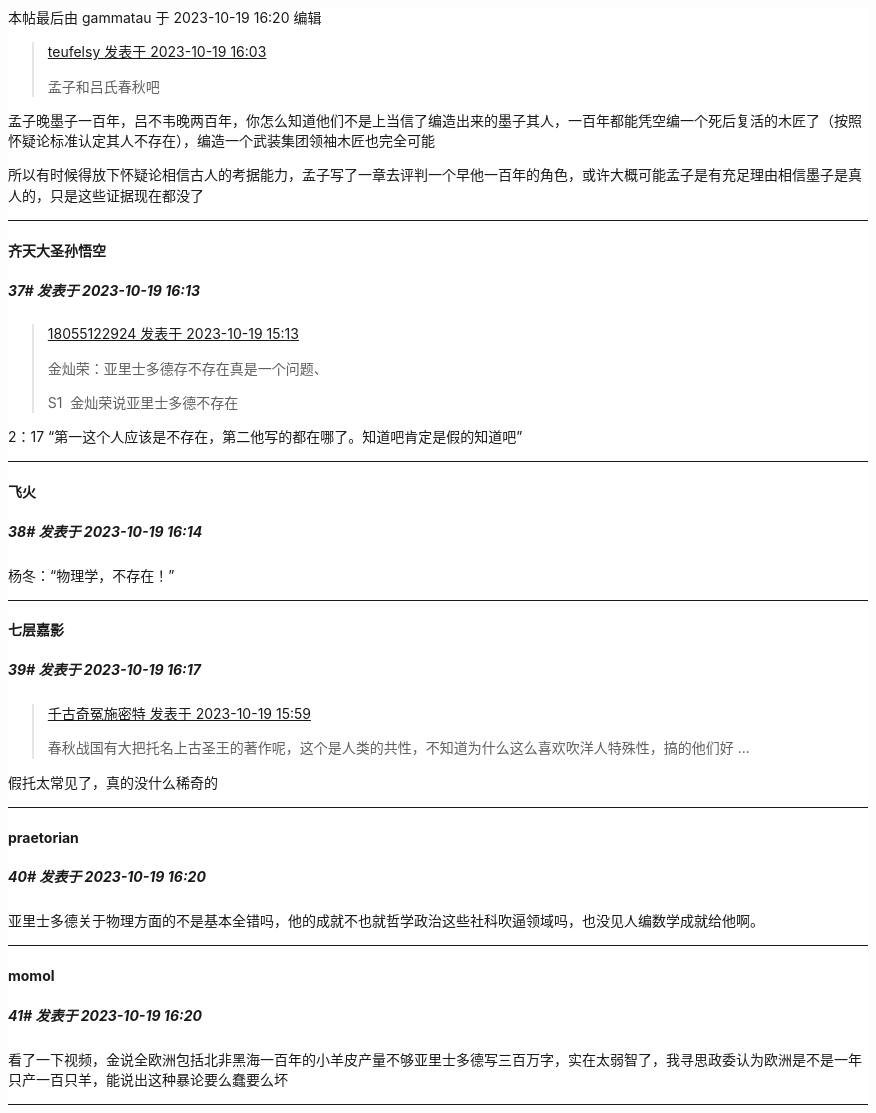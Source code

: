  本帖最后由 gammatau 于 2023-10-19 16:20 编辑 
<blockquote><a href="httphttps://bbs.saraba1st.com/2b/forum.php?mod=redirect&amp;goto=findpost&amp;pid=62764975&amp;ptid=2157303" target="_blank">teufelsy 发表于 2023-10-19 16:03</a>

孟子和吕氏春秋吧</blockquote>
孟子晚墨子一百年，吕不韦晚两百年，你怎么知道他们不是上当信了编造出来的墨子其人，一百年都能凭空编一个死后复活的木匠了（按照怀疑论标准认定其人不存在），编造一个武装集团领袖木匠也完全可能

所以有时候得放下怀疑论相信古人的考据能力，孟子写了一章去评判一个早他一百年的角色，或许大概可能孟子是有充足理由相信墨子是真人的，只是这些证据现在都没了

*****

####  齐天大圣孙悟空  
##### 37#       发表于 2023-10-19 16:13

<blockquote><a href="httphttps://bbs.saraba1st.com/2b/forum.php?mod=redirect&amp;goto=findpost&amp;pid=62764289&amp;ptid=2157303" target="_blank">18055122924 发表于 2023-10-19 15:13</a>

金灿荣：亚里士多德存不存在真是一个问题、

S1  金灿荣说亚里士多德不存在</blockquote>
2：17 “第一这个人应该是不存在，第二他写的都在哪了。知道吧肯定是假的知道吧”

*****

####  飞火  
##### 38#       发表于 2023-10-19 16:14

杨冬：“物理学，不存在！”

*****

####  七层嘉影  
##### 39#       发表于 2023-10-19 16:17

<blockquote><a href="httphttps://bbs.saraba1st.com/2b/forum.php?mod=redirect&amp;goto=findpost&amp;pid=62764916&amp;ptid=2157303" target="_blank">千古奇冤施密特 发表于 2023-10-19 15:59</a>

春秋战国有大把托名上古圣王的著作呢，这个是人类的共性，不知道为什么这么喜欢吹洋人特殊性，搞的他们好 ...</blockquote>
假托太常见了，真的没什么稀奇的

*****

####  praetorian  
##### 40#       发表于 2023-10-19 16:20

亚里士多德关于物理方面的不是基本全错吗，他的成就不也就哲学政治这些社科吹逼领域吗，也没见人编数学成就给他啊。

*****

####  momol  
##### 41#       发表于 2023-10-19 16:20

看了一下视频，金说全欧洲包括北非黑海一百年的小羊皮产量不够亚里士多德写三百万字，实在太弱智了，我寻思政委认为欧洲是不是一年只产一百只羊，能说出这种暴论要么蠢要么坏

*****
